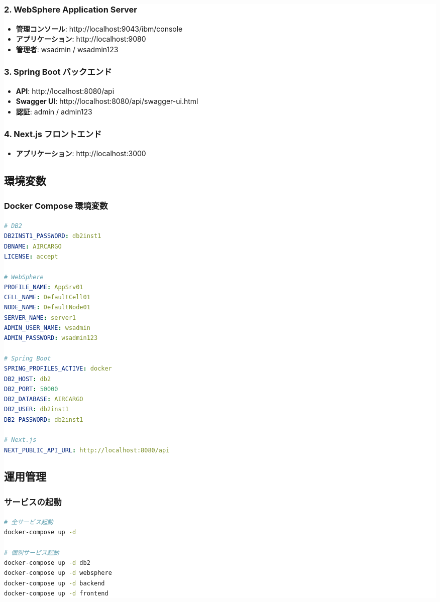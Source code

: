 ### 2. WebSphere Application Server
- **管理コンソール**: http://localhost:9043/ibm/console
- **アプリケーション**: http://localhost:9080
- **管理者**: wsadmin / wsadmin123

### 3. Spring Boot バックエンド
- **API**: http://localhost:8080/api
- **Swagger UI**: http://localhost:8080/api/swagger-ui.html
- **認証**: admin / admin123

### 4. Next.js フロントエンド
- **アプリケーション**: http://localhost:3000

## 環境変数

### Docker Compose 環境変数
```yaml
# DB2
DB2INST1_PASSWORD: db2inst1
DBNAME: AIRCARGO
LICENSE: accept

# WebSphere
PROFILE_NAME: AppSrv01
CELL_NAME: DefaultCell01
NODE_NAME: DefaultNode01
SERVER_NAME: server1
ADMIN_USER_NAME: wsadmin
ADMIN_PASSWORD: wsadmin123

# Spring Boot
SPRING_PROFILES_ACTIVE: docker
DB2_HOST: db2
DB2_PORT: 50000
DB2_DATABASE: AIRCARGO
DB2_USER: db2inst1
DB2_PASSWORD: db2inst1

# Next.js
NEXT_PUBLIC_API_URL: http://localhost:8080/api
```

## 運用管理

### サービスの起動
```bash
# 全サービス起動
docker-compose up -d

# 個別サービス起動
docker-compose up -d db2
docker-compose up -d websphere
docker-compose up -d backend
docker-compose up -d frontend
```
